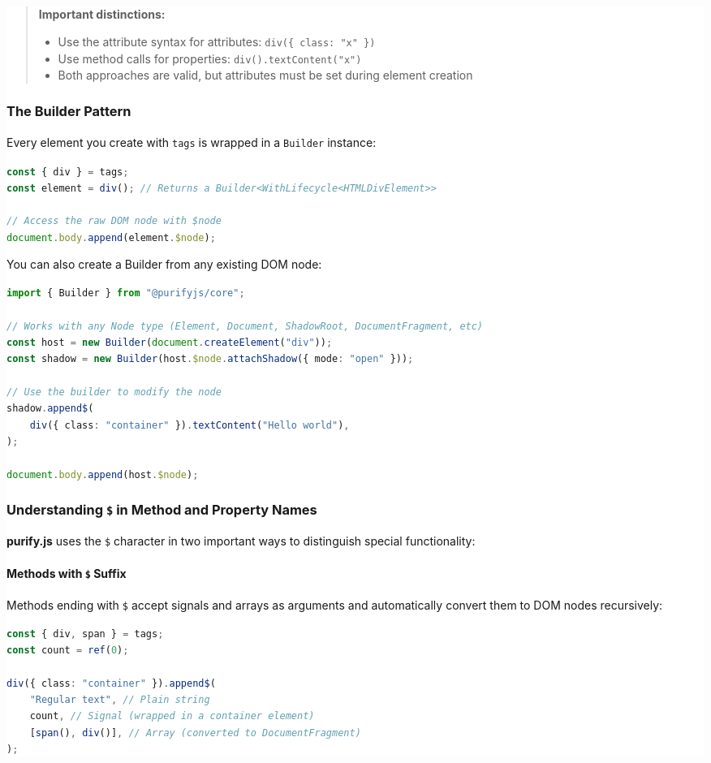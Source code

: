 > **Important distinctions:**
>
> - Use the attribute syntax for attributes: `div({ class: "x" })`
> - Use method calls for properties: `div().textContent("x")`
> - Both approaches are valid, but attributes must be set during element creation

### The Builder Pattern

Every element you create with `tags` is wrapped in a `Builder` instance:

```ts
const { div } = tags;
const element = div(); // Returns a Builder<WithLifecycle<HTMLDivElement>>

// Access the raw DOM node with $node
document.body.append(element.$node);
```

You can also create a Builder from any existing DOM node:

```ts
import { Builder } from "@purifyjs/core";

// Works with any Node type (Element, Document, ShadowRoot, DocumentFragment, etc)
const host = new Builder(document.createElement("div"));
const shadow = new Builder(host.$node.attachShadow({ mode: "open" }));

// Use the builder to modify the node
shadow.append$(
    div({ class: "container" }).textContent("Hello world"),
);

document.body.append(host.$node);
```

### Understanding `$` in Method and Property Names

**purify.js** uses the `$` character in two important ways to distinguish special functionality:

#### Methods with `$` Suffix

Methods ending with `$` accept signals and arrays as arguments and automatically convert them to DOM nodes recursively:

```ts
const { div, span } = tags;
const count = ref(0);

div({ class: "container" }).append$(
    "Regular text", // Plain string
    count, // Signal (wrapped in a container element)
    [span(), div()], // Array (converted to DocumentFragment)
);
```
